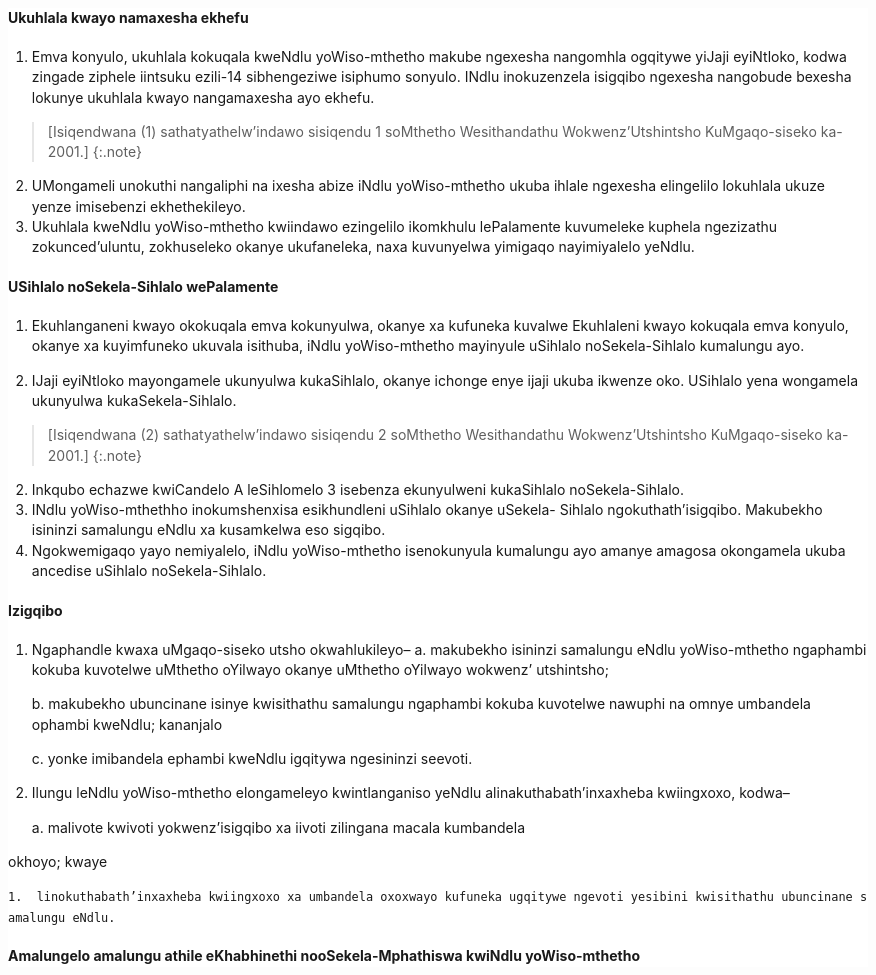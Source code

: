 #### Ukuhlala kwayo namaxesha ekhefu

1.	Emva konyulo, ukuhlala kokuqala kweNdlu yoWiso-mthetho makube ngexesha nangomhla ogqitywe yiJaji eyiNtloko, kodwa zingade ziphele iintsuku ezili-14 sibhengeziwe isiphumo sonyulo. INdlu inokuzenzela isigqibo ngexesha nangobude bexesha lokunye ukuhlala kwayo nangamaxesha ayo ekhefu.

> [Isiqendwana (1) sathatyathelw’indawo sisiqendu 1 soMthetho Wesithandathu Wokwenz’Utshintsho KuMgaqo-siseko ka-2001.]
{:.note}

2.	UMongameli unokuthi nangaliphi na ixesha abize iNdlu yoWiso-mthetho ukuba ihlale ngexesha elingelilo lokuhlala ukuze yenze imisebenzi ekhethekileyo.
3.	Ukuhlala kweNdlu yoWiso-mthetho kwiindawo ezingelilo ikomkhulu lePalamente kuvumeleke kuphela ngezizathu zokunced’uluntu, zokhuseleko okanye ukufaneleka, naxa kuvunyelwa yimigaqo nayimiyalelo yeNdlu.

#### USihlalo noSekela-Sihlalo wePalamente

1.	Ekuhlanganeni kwayo okokuqala emva kokunyulwa, okanye xa kufuneka kuvalwe Ekuhlaleni kwayo kokuqala emva konyulo, okanye xa kuyimfuneko ukuvala isithuba, iNdlu yoWiso-mthetho mayinyule uSihlalo noSekela-Sihlalo kumalungu ayo.

2.	IJaji eyiNtloko mayongamele ukunyulwa kukaSihlalo, okanye ichonge enye ijaji ukuba ikwenze oko. USihlalo yena wongamela ukunyulwa kukaSekela-Sihlalo.

> [Isiqendwana (2) sathatyathelw’indawo sisiqendu 2 soMthetho Wesithandathu Wokwenz’Utshintsho KuMgaqo-siseko ka-2001.]
{:.note}

2.	Inkqubo echazwe kwiCandelo A leSihlomelo 3 isebenza ekunyulweni kukaSihlalo noSekela-Sihlalo.
3.	INdlu yoWiso-mthethho inokumshenxisa esikhundleni uSihlalo okanye uSekela- Sihlalo ngokuthath’isigqibo. Makubekho isininzi samalungu eNdlu xa kusamkelwa eso sigqibo.
4.	Ngokwemigaqo yayo nemiyalelo, iNdlu yoWiso-mthetho isenokunyula kumalungu ayo amanye amagosa okongamela ukuba ancedise uSihlalo noSekela-Sihlalo.

#### Izigqibo

1.	Ngaphandle kwaxa uMgaqo-siseko utsho okwahlukileyo–
    a. makubekho isininzi samalungu eNdlu yoWiso-mthetho ngaphambi kokuba kuvotelwe uMthetho oYilwayo okanye uMthetho oYilwayo wokwenz’ utshintsho;

    b. makubekho ubuncinane isinye kwisithathu samalungu ngaphambi kokuba kuvotelwe nawuphi na omnye umbandela ophambi kweNdlu; kananjalo

    c. yonke imibandela ephambi kweNdlu igqitywa ngesininzi seevoti.

2.	Ilungu leNdlu yoWiso-mthetho elongameleyo kwintlanganiso yeNdlu alinakuthabath’inxaxheba kwiingxoxo, kodwa–

    a. malivote kwivoti yokwenz’isigqibo xa iivoti zilingana macala kumbandela

okhoyo; kwaye

	1.	linokuthabath’inxaxheba kwiingxoxo xa umbandela oxoxwayo kufuneka ugqitywe ngevoti yesibini kwisithathu ubuncinane samalungu eNdlu.

#### Amalungelo amalungu athile eKhabhinethi nooSekela-Mphathiswa kwiNdlu yoWiso-mthetho

